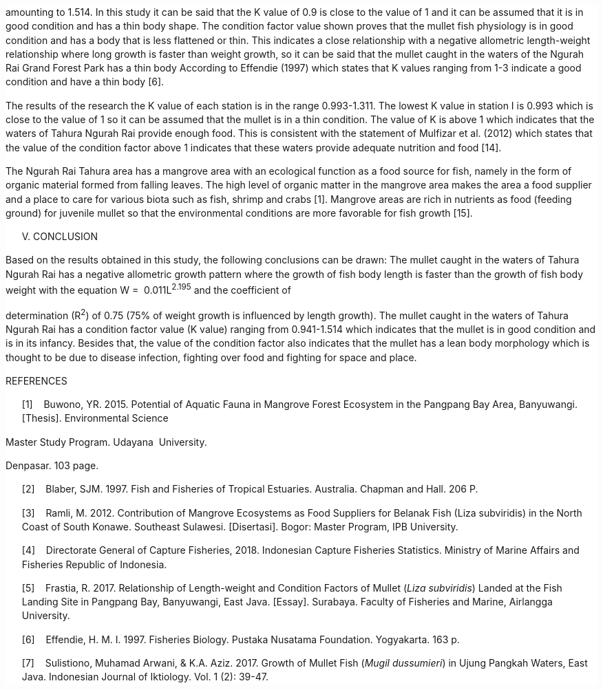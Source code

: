 <p><span class="font4">amounting to 1.514. In this study it can be said that the K value of 0.9 is close to the value of 1 and it can be assumed that it is in good condition and has a thin body shape. The condition factor value shown proves that the mullet fish physiology is in good condition and has a body that is less flattened or thin. This indicates a close relationship with a negative allometric length-weight relationship where long growth is faster than weight growth, so it can be said that the mullet caught in the waters of the Ngurah Rai Grand Forest Park has a thin body According to Effendie (1997) which states that K values ranging from 1-3 indicate a good condition and have a thin body [6].</span></p>
<p><span class="font4">The results of the research the K value of each station is in the range 0.993-1.311. The lowest K value in station I is 0.993 which is close to the value of 1 so it can be assumed that the mullet is in a thin condition. The value of K is above 1 which indicates that the waters of Tahura Ngurah Rai provide enough food. This is consistent with the statement of Mulfizar et al. (2012) which states that the value of the condition factor above 1 indicates that these waters provide adequate nutrition and food [14].</span></p>
<p><span class="font4">The Ngurah Rai Tahura area has a mangrove area with an ecological function as a food source for fish, namely in the form of organic material formed from falling leaves. The high level of organic matter in the mangrove area makes the area a food supplier and a place to care for various biota such as fish, shrimp and crabs [1]. Mangrove areas are rich in nutrients as food (feeding ground) for juvenile mullet so that the environmental conditions are more favorable for fish growth [15].</span></p>
<ul style="list-style:none;"><li>
<p><span class="font4">V. CONCLUSION</span></p></li></ul>
<p><span class="font4">Based on the results obtained in this study, the following conclusions can be drawn: The mullet caught in the waters of Tahura Ngurah Rai has a negative allometric growth pattern where the growth of fish body length is faster than the growth of fish body weight with the equation W = &nbsp;0.011L<sup>2.195</sup> and the coefficient of</span></p>
<p><span class="font4">determination (R<sup>2</sup>) of 0.75 (75% of weight growth is influenced by length growth). The mullet caught in the waters of Tahura Ngurah Rai has a condition factor value (K value) ranging from 0.941-1.514 which indicates that the mullet is in good condition and is in its infancy. Besides that, the value of the condition factor also indicates that the mullet has a lean body morphology which is thought to be due to disease infection, fighting over food and fighting for space and place.</span></p>
<p><span class="font4">REFERENCES</span></p>
<ul style="list-style:none;"><li>
<p><span class="font4">[1] &nbsp;&nbsp;&nbsp;Buwono, YR. 2015. Potential of Aquatic Fauna in Mangrove Forest Ecosystem in the Pangpang Bay Area, Banyuwangi. [Thesis]. Environmental Science</span></p></li></ul>
<p><span class="font4">Master Study Program. Udayana &nbsp;University.</span></p>
<p><span class="font4">Denpasar. 103 page.</span></p>
<ul style="list-style:none;"><li>
<p><span class="font4">[2] &nbsp;&nbsp;&nbsp;Blaber, SJM. 1997. Fish and Fisheries of Tropical Estuaries. Australia. Chapman and Hall. 206 P</span><span class="font1">.</span></p></li>
<li>
<p><span class="font4">[3] &nbsp;&nbsp;&nbsp;Ramli, M. 2012. Contribution of Mangrove Ecosystems as Food Suppliers for Belanak Fish (Liza subviridis) in the North Coast of South Konawe. Southeast Sulawesi. [Disertasi]. Bogor: Master Program, IPB University.</span></p></li>
<li>
<p><span class="font4">[4] &nbsp;&nbsp;&nbsp;Directorate General of Capture Fisheries, 2018. Indonesian Capture Fisheries Statistics. Ministry of Marine Affairs and Fisheries Republic of Indonesia.</span></p></li>
<li>
<p><span class="font4">[5] &nbsp;&nbsp;&nbsp;Frastia, R. 2017. Relationship of Length-weight and Condition Factors of Mullet (</span><span class="font4" style="font-style:italic;">Liza subviridis</span><span class="font4">) Landed at the Fish Landing Site in Pangpang Bay, Banyuwangi, East Java. [Essay]. Surabaya. Faculty of Fisheries and Marine, Airlangga University.</span></p></li>
<li>
<p><span class="font4">[6] &nbsp;&nbsp;&nbsp;Effendie, H. M. I. 1997. Fisheries Biology. Pustaka Nusatama Foundation. Yogyakarta. 163 p.</span></p></li>
<li>
<p><span class="font4">[7] &nbsp;&nbsp;&nbsp;Sulistiono, Muhamad Arwani, &amp;&nbsp;K.A. Aziz. 2017. Growth of Mullet Fish (</span><span class="font4" style="font-style:italic;">Mugil dussumieri</span><span class="font4">) in Ujung Pangkah Waters, East Java. Indonesian Journal of Iktiology. Vol. 1 (2): 39-47.</span></p></li>
<li>